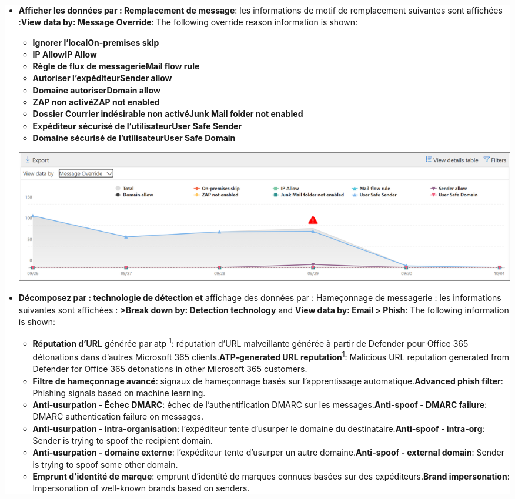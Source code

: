 - <span data-ttu-id="8e13b-312">**Afficher les données par : Remplacement de message**: les informations de motif de remplacement suivantes sont affichées :</span><span class="sxs-lookup"><span data-stu-id="8e13b-312">**View data by: Message Override**: The following override reason information is shown:</span></span>

  - <span data-ttu-id="8e13b-313">**Ignorer l’local**</span><span class="sxs-lookup"><span data-stu-id="8e13b-313">**On-premises skip**</span></span>
  - <span data-ttu-id="8e13b-314">**IP Allow**</span><span class="sxs-lookup"><span data-stu-id="8e13b-314">**IP Allow**</span></span>
  - <span data-ttu-id="8e13b-315">**Règle de flux de messagerie**</span><span class="sxs-lookup"><span data-stu-id="8e13b-315">**Mail flow rule**</span></span>
  - <span data-ttu-id="8e13b-316">**Autoriser l’expéditeur**</span><span class="sxs-lookup"><span data-stu-id="8e13b-316">**Sender allow**</span></span>
  - <span data-ttu-id="8e13b-317">**Domaine autoriser**</span><span class="sxs-lookup"><span data-stu-id="8e13b-317">**Domain allow**</span></span>
  - <span data-ttu-id="8e13b-318">**ZAP non activé**</span><span class="sxs-lookup"><span data-stu-id="8e13b-318">**ZAP not enabled**</span></span>
  - <span data-ttu-id="8e13b-319">**Dossier Courrier indésirable non activé**</span><span class="sxs-lookup"><span data-stu-id="8e13b-319">**Junk Mail folder not enabled**</span></span>
  - <span data-ttu-id="8e13b-320">**Expéditeur sécurisé de l’utilisateur**</span><span class="sxs-lookup"><span data-stu-id="8e13b-320">**User Safe Sender**</span></span>
  - <span data-ttu-id="8e13b-321">**Domaine sécurisé de l’utilisateur**</span><span class="sxs-lookup"><span data-stu-id="8e13b-321">**User Safe Domain**</span></span>

  ![Affichage des remplacements de messages dans le rapport d’état de la protection contre les menaces](../../media/threat-protection-status-report-message-override-view.png)

- <span data-ttu-id="8e13b-323">**Décomposez par : technologie de détection et** affichage des données par : Hameçonnage de messagerie : les informations suivantes sont affichées : **\>**</span><span class="sxs-lookup"><span data-stu-id="8e13b-323">**Break down by: Detection technology** and **View data by: Email \> Phish**: The following information is shown:</span></span>

  - <span data-ttu-id="8e13b-324">**Réputation d’URL** générée par atp <sup>1</sup>: réputation d’URL malveillante générée à partir de Defender pour Office 365 détonations dans d’autres Microsoft 365 clients.</span><span class="sxs-lookup"><span data-stu-id="8e13b-324">**ATP-generated URL reputation**<sup>1</sup>: Malicious URL reputation generated from Defender for Office 365 detonations in other Microsoft 365 customers.</span></span>
  - <span data-ttu-id="8e13b-325">**Filtre de hameçonnage avancé**: signaux de hameçonnage basés sur l’apprentissage automatique.</span><span class="sxs-lookup"><span data-stu-id="8e13b-325">**Advanced phish filter**: Phishing signals based on machine learning.</span></span>
  - <span data-ttu-id="8e13b-326">**Anti-usurpation - Échec DMARC**: échec de l’authentification DMARC sur les messages.</span><span class="sxs-lookup"><span data-stu-id="8e13b-326">**Anti-spoof - DMARC failure**: DMARC authentication failure on messages.</span></span>
  - <span data-ttu-id="8e13b-327">**Anti-usurpation - intra-organisation**: l’expéditeur tente d’usurper le domaine du destinataire.</span><span class="sxs-lookup"><span data-stu-id="8e13b-327">**Anti-spoof - intra-org**: Sender is trying to spoof the recipient domain.</span></span>
  - <span data-ttu-id="8e13b-328">**Anti-usurpation - domaine externe**: l’expéditeur tente d’usurper un autre domaine.</span><span class="sxs-lookup"><span data-stu-id="8e13b-328">**Anti-spoof - external domain**: Sender is trying to spoof some other domain.</span></span>
  - <span data-ttu-id="8e13b-329">**Emprunt d’identité de marque**: emprunt d’identité de marques connues basées sur des expéditeurs.</span><span class="sxs-lookup"><span data-stu-id="8e13b-329">**Brand impersonation**: Impersonation of well-known brands based on senders.</span></span>